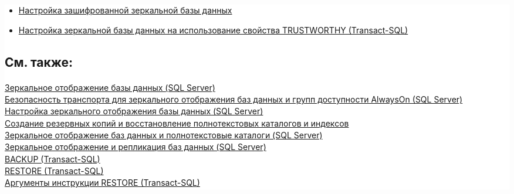 -   [Настройка зашифрованной зеркальной базы данных](../../database-engine/database-mirroring/set-up-an-encrypted-mirror-database.md)  
  
-   [Настройка зеркальной базы данных на использование свойства TRUSTWORTHY (Transact-SQL)](../../database-engine/database-mirroring/set-up-a-mirror-database-to-use-the-trustworthy-property-transact-sql.md)  
  
## <a name="see-also"></a>См. также:  
 [Зеркальное отображение базы данных (SQL Server)](../../database-engine/database-mirroring/database-mirroring-sql-server.md)   
 [Безопасность транспорта для зеркального отображения баз данных и групп доступности AlwaysOn (SQL Server)](../../database-engine/database-mirroring/transport-security-database-mirroring-always-on-availability.md)   
 [Настройка зеркального отображения базы данных (SQL Server)](../../database-engine/database-mirroring/setting-up-database-mirroring-sql-server.md)   
 [Создание резервных копий и восстановление полнотекстовых каталогов и индексов](../../relational-databases/search/back-up-and-restore-full-text-catalogs-and-indexes.md)   
 [Зеркальное отображение баз данных и полнотекстовые каталоги (SQL Server)](../../database-engine/database-mirroring/database-mirroring-and-full-text-catalogs-sql-server.md)   
 [Зеркальное отображение и репликация баз данных (SQL Server)](../../database-engine/database-mirroring/database-mirroring-and-replication-sql-server.md)   
 [BACKUP (Transact-SQL)](../../t-sql/statements/backup-transact-sql.md)   
 [RESTORE (Transact-SQL)](../../t-sql/statements/restore-statements-transact-sql.md)   
 [Аргументы инструкции RESTORE (Transact-SQL)](../../t-sql/statements/restore-statements-arguments-transact-sql.md)  
  
  

